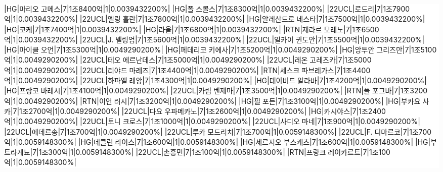 |HG|마리오 고메스|7|1조8400억|1|0.0039432200%|
|HG|폴 스콜스|7|1조8300억|1|0.0039432200%|
|22UCL|로드리|7|1조7900억|1|0.0039432200%|
|22UCL|엘링 홀란|7|1조7800억|1|0.0039432200%|
|HG|알레산드로 네스타|7|1조7500억|1|0.0039432200%|
|HG|코케|7|1조7400억|1|0.0039432200%|
|HG|라울|7|1조6800억|1|0.0039432200%|
|RTN|제라르 모레노|7|1조6500억|1|0.0039432200%|
|22UCL|J. 벨링엄|7|1조5600억|1|0.0039432200%|
|22UCL|일카이 귄도안|7|1조5500억|1|0.0039432200%|
|HG|마이클 오언|7|1조5300억|1|0.0049290200%|
|HG|페데리코 키에사|7|1조5200억|1|0.0049290200%|
|HG|앙투안 그리즈만|7|1조5100억|1|0.0049290200%|
|22UCL|테오 에르난데스|7|1조5000억|1|0.0049290200%|
|22UCL|레온 고레츠카|7|1조5000억|1|0.0049290200%|
|22UCL|리야드 마레즈|7|1조4400억|1|0.0049290200%|
|RTN|세스크 파브레가스|7|1조4400억|1|0.0049290200%|
|22UCL|하파엘 레앙|7|1조4300억|1|0.0049290200%|
|HG|데이비드 알라바|7|1조4200억|1|0.0049290200%|
|HG|프랑코 바레시|7|1조4100억|1|0.0049290200%|
|22UCL|카림 벤제마|7|1조3500억|1|0.0049290200%|
|RTN|폴 포그바|7|1조3200억|1|0.0049290200%|
|RTN|이언 러시|7|1조3200억|1|0.0049290200%|
|HG|필 포든|7|1조3100억|1|0.0049290200%|
|HG|부카요 사카|7|1조2700억|1|0.0049290200%|
|22UCL|다요 우파메카노|7|1조2600억|1|0.0049290200%|
|HG|카시야스|7|1조2400억|1|0.0049290200%|
|22UCL|토니 크로스|7|1조1000억|1|0.0049290200%|
|22UCL|사디오 마네|7|1조900억|1|0.0049290200%|
|22UCL|에데르송|7|1조700억|1|0.0049290200%|
|22UCL|루카 모드리치|7|1조700억|1|0.0059148300%|
|22UCL|F. 디마르코|7|1조700억|1|0.0059148300%|
|HG|데클런 라이스|7|1조600억|1|0.0059148300%|
|HG|세르지오 부스케츠|7|1조600억|1|0.0059148300%|
|HG|부트라게뇨|7|1조300억|1|0.0059148300%|
|22UCL|손흥민|7|1조100억|1|0.0059148300%|
|RTN|프랑크 레이카르트|7|1조100억|1|0.0059148300%|